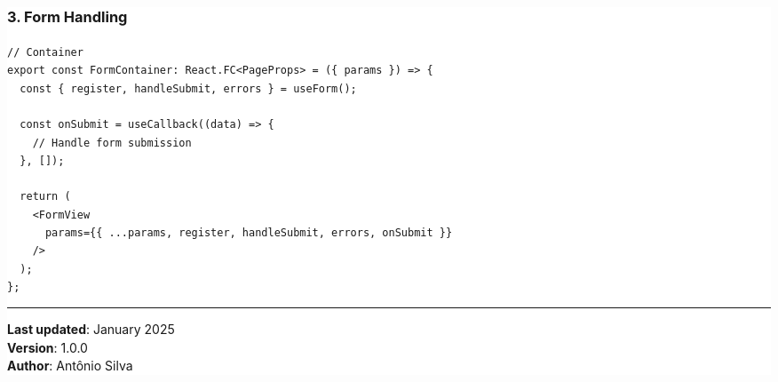 ### **3. Form Handling**

```tsx
// Container
export const FormContainer: React.FC<PageProps> = ({ params }) => {
  const { register, handleSubmit, errors } = useForm();

  const onSubmit = useCallback((data) => {
    // Handle form submission
  }, []);

  return (
    <FormView
      params={{ ...params, register, handleSubmit, errors, onSubmit }}
    />
  );
};
```

---

**Last updated**: January 2025  
**Version**: 1.0.0  
**Author**: Antônio Silva
